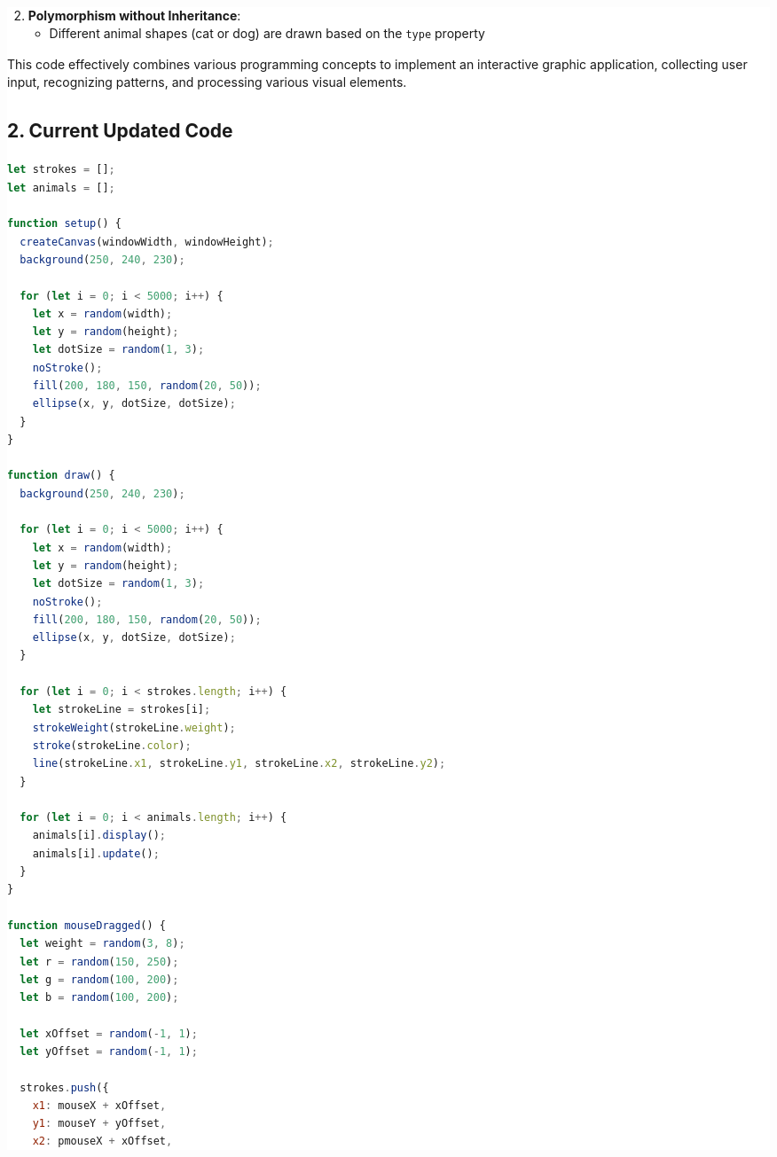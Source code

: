 2. **Polymorphism without Inheritance**:
   - Different animal shapes (cat or dog) are drawn based on the `type` property

This code effectively combines various programming concepts to implement an interactive graphic application, collecting user input, recognizing patterns, and processing various visual elements.

## 2. Current Updated Code

```javascript
let strokes = [];
let animals = [];

function setup() {
  createCanvas(windowWidth, windowHeight);
  background(250, 240, 230);

  for (let i = 0; i < 5000; i++) {
    let x = random(width);
    let y = random(height);
    let dotSize = random(1, 3);
    noStroke();
    fill(200, 180, 150, random(20, 50));
    ellipse(x, y, dotSize, dotSize);
  }
}

function draw() {
  background(250, 240, 230);

  for (let i = 0; i < 5000; i++) {
    let x = random(width);
    let y = random(height);
    let dotSize = random(1, 3);
    noStroke();
    fill(200, 180, 150, random(20, 50));
    ellipse(x, y, dotSize, dotSize);
  }

  for (let i = 0; i < strokes.length; i++) {
    let strokeLine = strokes[i];
    strokeWeight(strokeLine.weight);
    stroke(strokeLine.color);
    line(strokeLine.x1, strokeLine.y1, strokeLine.x2, strokeLine.y2);
  }

  for (let i = 0; i < animals.length; i++) {
    animals[i].display();
    animals[i].update();
  }
}

function mouseDragged() {
  let weight = random(3, 8);
  let r = random(150, 250);
  let g = random(100, 200);
  let b = random(100, 200);

  let xOffset = random(-1, 1);
  let yOffset = random(-1, 1);

  strokes.push({
    x1: mouseX + xOffset,
    y1: mouseY + yOffset,
    x2: pmouseX + xOffset,
```